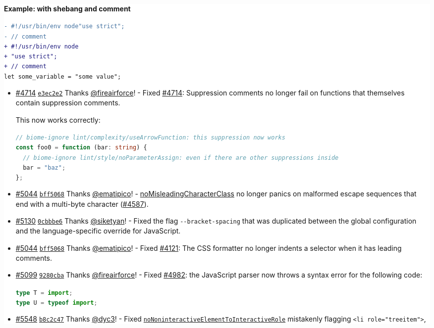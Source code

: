   **Example: with shebang and comment**

  ```diff
  - #!/usr/bin/env node"use strict";
  - // comment
  + #!/usr/bin/env node
  + "use strict";
  + // comment
  let some_variable = "some value";
  ```

- [#4714](https://github.com/biomejs/biome/pull/4714) [`e3ec2e2`](https://github.com/biomejs/biome/commit/e3ec2e2cf494bc72d9097624dc610b5c984d5bd6) Thanks [@fireairforce](https://github.com/fireairforce)! - Fixed [#4714](https://github.com/biomejs/biome/pull/4714): Suppression comments no longer fail on functions that themselves contain suppression comments.

  This now works correctly:

  ```ts
  // biome-ignore lint/complexity/useArrowFunction: this suppression now works
  const foo0 = function (bar: string) {
    // biome-ignore lint/style/noParameterAssign: even if there are other suppressions inside
    bar = "baz";
  };
  ```

- [#5044](https://github.com/biomejs/biome/pull/5044) [`bff5068`](https://github.com/biomejs/biome/commit/bff5068451507665b3bb2f9ea15bae9987d8aad6) Thanks [@ematipico](https://github.com/ematipico)! - [noMisleadingCharacterClass](https://biomejs.dev/linter/rules/no-misleading-character-class/) no longer panics on malformed escape sequences that end with a multi-byte character ([#4587](https://github.com/biomejs/biome/issues/4587)).

- [#5130](https://github.com/biomejs/biome/pull/5130) [`0cbbbe6`](https://github.com/biomejs/biome/commit/0cbbbe62a9dd4de69ca6ff84952fb318acc3118c) Thanks [@siketyan](https://github.com/siketyan)! - Fixed the flag `--bracket-spacing` that was duplicated between the global configuration and the language-specific override for JavaScript.

- [#5044](https://github.com/biomejs/biome/pull/5044) [`bff5068`](https://github.com/biomejs/biome/commit/bff5068451507665b3bb2f9ea15bae9987d8aad6) Thanks [@ematipico](https://github.com/ematipico)! - Fixed [#4121](https://github.com/biomejs/biome/issues/4326): The CSS formatter no longer indents a selector when it has leading comments.

- [#5099](https://github.com/biomejs/biome/pull/5099) [`9280cba`](https://github.com/biomejs/biome/commit/9280cbacbf429a4ab074e8890e6f7b1a85ae8e01) Thanks [@fireairforce](https://github.com/fireairforce)! - Fixed [#4982](https://github.com/biomejs/biome/issues/4982): the JavaScript parser now throws a syntax error for the following code:

  ```ts
  type T = import;
  type U = typeof import;
  ```

- [#5548](https://github.com/biomejs/biome/pull/5548) [`b8c2c47`](https://github.com/biomejs/biome/commit/b8c2c4708db3201c834457379fc2cb3a2a9fc795) Thanks [@dyc3](https://github.com/dyc3)! - Fixed [`noNoninteractiveElementToInteractiveRole`](https://biomejs.dev/linter/rules/no-noninteractive-element-to-interactive-role/) mistakenly flagging `<li role="treeitem">`,
